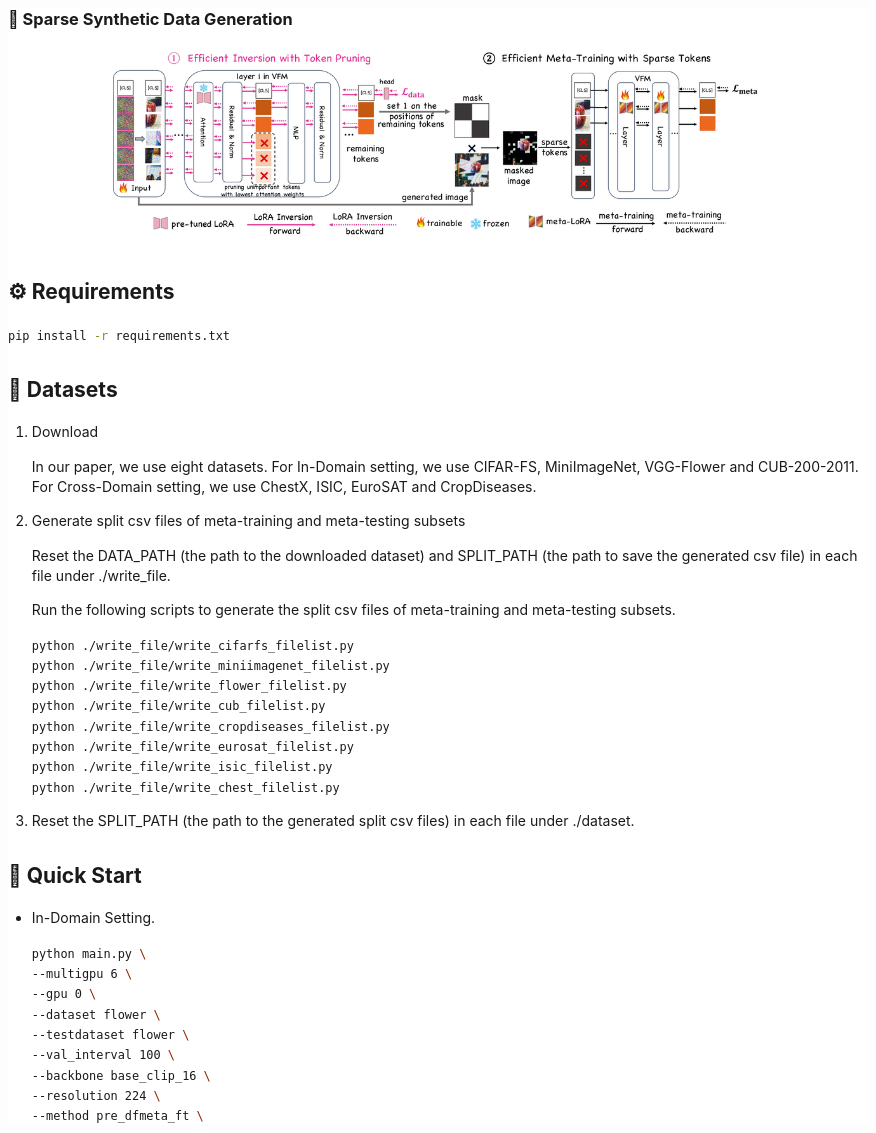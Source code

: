 
### 🌱 Sparse Synthetic Data Generation

<p align="center">
  <img src="fig/double.jpg" width="650">
</p>


## ⚙️ Requirements

```bash
pip install -r requirements.txt
```

## 📂 Datasets
1) Download

   In our paper, we use eight datasets.
For In-Domain setting, we use CIFAR-FS, MiniImageNet, VGG-Flower and CUB-200-2011.
For Cross-Domain setting, we use ChestX, ISIC, EuroSAT and CropDiseases.

2) Generate split csv files of meta-training and meta-testing subsets

   Reset the DATA_PATH (the path to the downloaded dataset) and SPLIT_PATH (the path to save the generated csv file) in each file under ./write_file.
    
    Run the following scripts to generate the split csv files of meta-training and meta-testing subsets.
    ```bash
    python ./write_file/write_cifarfs_filelist.py
    python ./write_file/write_miniimagenet_filelist.py
    python ./write_file/write_flower_filelist.py
    python ./write_file/write_cub_filelist.py
    python ./write_file/write_cropdiseases_filelist.py
    python ./write_file/write_eurosat_filelist.py
    python ./write_file/write_isic_filelist.py
    python ./write_file/write_chest_filelist.py
    ```

3) Reset the SPLIT_PATH (the path to the generated split csv files) in each file under ./dataset.
## 🚀 Quick Start
- In-Domain Setting.
  ```bash
  python main.py \
  --multigpu 6 \
  --gpu 0 \
  --dataset flower \
  --testdataset flower \
  --val_interval 100 \
  --backbone base_clip_16 \
  --resolution 224 \
  --method pre_dfmeta_ft \
  ```